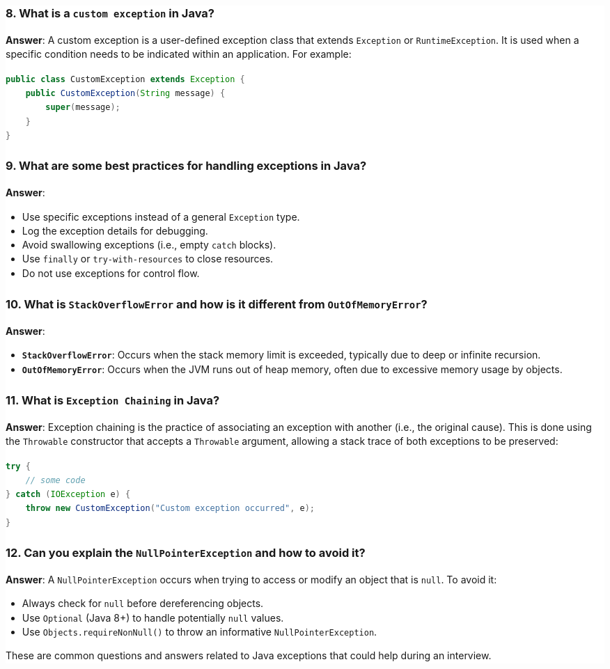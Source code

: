 ### 8. **What is a `custom exception` in Java?**
**Answer**: A custom exception is a user-defined exception class that extends `Exception` or `RuntimeException`. It is used when a specific condition needs to be indicated within an application. For example:
```java
public class CustomException extends Exception {
    public CustomException(String message) {
        super(message);
    }
}
```

### 9. **What are some best practices for handling exceptions in Java?**
**Answer**:
- Use specific exceptions instead of a general `Exception` type.
- Log the exception details for debugging.
- Avoid swallowing exceptions (i.e., empty `catch` blocks).
- Use `finally` or `try-with-resources` to close resources.
- Do not use exceptions for control flow.

### 10. **What is `StackOverflowError` and how is it different from `OutOfMemoryError`?**
**Answer**:
- **`StackOverflowError`**: Occurs when the stack memory limit is exceeded, typically due to deep or infinite recursion.
- **`OutOfMemoryError`**: Occurs when the JVM runs out of heap memory, often due to excessive memory usage by objects.

### 11. **What is `Exception Chaining` in Java?**
**Answer**: Exception chaining is the practice of associating an exception with another (i.e., the original cause). This is done using the `Throwable` constructor that accepts a `Throwable` argument, allowing a stack trace of both exceptions to be preserved:
```java
try {
    // some code
} catch (IOException e) {
    throw new CustomException("Custom exception occurred", e);
}
```

### 12. **Can you explain the `NullPointerException` and how to avoid it?**
**Answer**: A `NullPointerException` occurs when trying to access or modify an object that is `null`. To avoid it:
- Always check for `null` before dereferencing objects.
- Use `Optional` (Java 8+) to handle potentially `null` values.
- Use `Objects.requireNonNull()` to throw an informative `NullPointerException`.

These are common questions and answers related to Java exceptions that could help during an interview.
